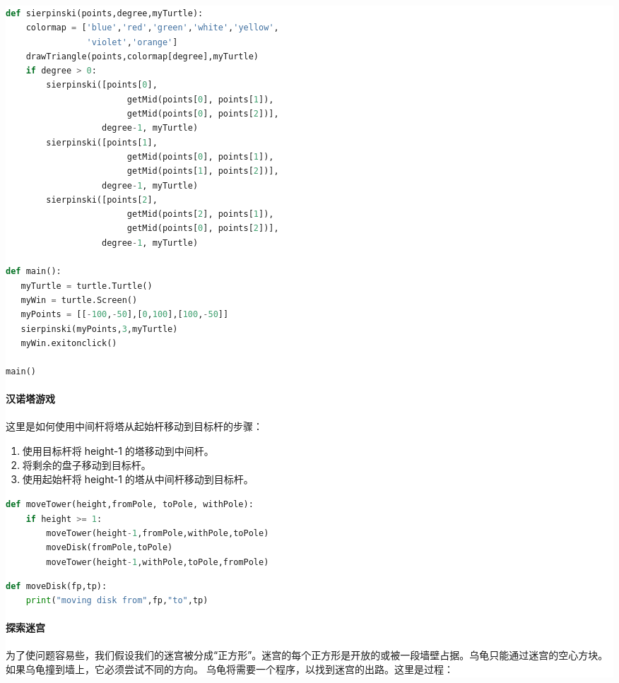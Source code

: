 ```python
def sierpinski(points,degree,myTurtle):
    colormap = ['blue','red','green','white','yellow',
                'violet','orange']
    drawTriangle(points,colormap[degree],myTurtle)
    if degree > 0:
        sierpinski([points[0],
                        getMid(points[0], points[1]),
                        getMid(points[0], points[2])],
                   degree-1, myTurtle)
        sierpinski([points[1],
                        getMid(points[0], points[1]),
                        getMid(points[1], points[2])],
                   degree-1, myTurtle)
        sierpinski([points[2],
                        getMid(points[2], points[1]),
                        getMid(points[0], points[2])],
                   degree-1, myTurtle)

def main():
   myTurtle = turtle.Turtle()
   myWin = turtle.Screen()
   myPoints = [[-100,-50],[0,100],[100,-50]]
   sierpinski(myPoints,3,myTurtle)
   myWin.exitonclick()

main()
```

#### 汉诺塔游戏

这里是如何使用中间杆将塔从起始杆移动到目标杆的步骤：

1. 使用目标杆将 height-1 的塔移动到中间杆。
2. 将剩余的盘子移动到目标杆。
3. 使用起始杆将 height-1 的塔从中间杆移动到目标杆。

```python
def moveTower(height,fromPole, toPole, withPole):
    if height >= 1:
        moveTower(height-1,fromPole,withPole,toPole)
        moveDisk(fromPole,toPole)
        moveTower(height-1,withPole,toPole,fromPole)
```

```python
def moveDisk(fp,tp):
    print("moving disk from",fp,"to",tp)
```

#### 探索迷宫

为了使问题容易些，我们假设我们的迷宫被分成“正方形”。迷宫的每个正方形是开放的或被一段墙壁占据。乌龟只能通过迷宫的空心方块。 如果乌龟撞到墙上，它必须尝试不同的方向。
乌龟将需要一个程序，以找到迷宫的出路。这里是过程：

